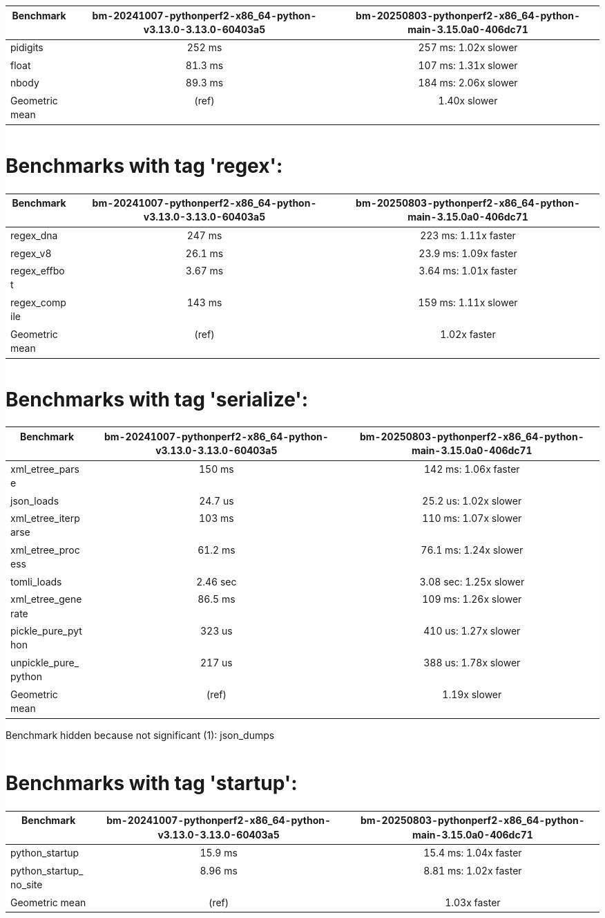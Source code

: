 | Benchmark      | bm-20241007-pythonperf2-x86_64-python-v3.13.0-3.13.0-60403a5 | bm-20250803-pythonperf2-x86_64-python-main-3.15.0a0-406dc71 |
|----------------|:------------------------------------------------------------:|:-----------------------------------------------------------:|
| pidigits       | 252 ms                                                       | 257 ms: 1.02x slower                                        |
| float          | 81.3 ms                                                      | 107 ms: 1.31x slower                                        |
| nbody          | 89.3 ms                                                      | 184 ms: 2.06x slower                                        |
| Geometric mean | (ref)                                                        | 1.40x slower                                                |

Benchmarks with tag 'regex':
============================

| Benchmark      | bm-20241007-pythonperf2-x86_64-python-v3.13.0-3.13.0-60403a5 | bm-20250803-pythonperf2-x86_64-python-main-3.15.0a0-406dc71 |
|----------------|:------------------------------------------------------------:|:-----------------------------------------------------------:|
| regex_dna      | 247 ms                                                       | 223 ms: 1.11x faster                                        |
| regex_v8       | 26.1 ms                                                      | 23.9 ms: 1.09x faster                                       |
| regex_effbot   | 3.67 ms                                                      | 3.64 ms: 1.01x faster                                       |
| regex_compile  | 143 ms                                                       | 159 ms: 1.11x slower                                        |
| Geometric mean | (ref)                                                        | 1.02x faster                                                |

Benchmarks with tag 'serialize':
================================

| Benchmark            | bm-20241007-pythonperf2-x86_64-python-v3.13.0-3.13.0-60403a5 | bm-20250803-pythonperf2-x86_64-python-main-3.15.0a0-406dc71 |
|----------------------|:------------------------------------------------------------:|:-----------------------------------------------------------:|
| xml_etree_parse      | 150 ms                                                       | 142 ms: 1.06x faster                                        |
| json_loads           | 24.7 us                                                      | 25.2 us: 1.02x slower                                       |
| xml_etree_iterparse  | 103 ms                                                       | 110 ms: 1.07x slower                                        |
| xml_etree_process    | 61.2 ms                                                      | 76.1 ms: 1.24x slower                                       |
| tomli_loads          | 2.46 sec                                                     | 3.08 sec: 1.25x slower                                      |
| xml_etree_generate   | 86.5 ms                                                      | 109 ms: 1.26x slower                                        |
| pickle_pure_python   | 323 us                                                       | 410 us: 1.27x slower                                        |
| unpickle_pure_python | 217 us                                                       | 388 us: 1.78x slower                                        |
| Geometric mean       | (ref)                                                        | 1.19x slower                                                |

Benchmark hidden because not significant (1): json_dumps

Benchmarks with tag 'startup':
==============================

| Benchmark              | bm-20241007-pythonperf2-x86_64-python-v3.13.0-3.13.0-60403a5 | bm-20250803-pythonperf2-x86_64-python-main-3.15.0a0-406dc71 |
|------------------------|:------------------------------------------------------------:|:-----------------------------------------------------------:|
| python_startup         | 15.9 ms                                                      | 15.4 ms: 1.04x faster                                       |
| python_startup_no_site | 8.96 ms                                                      | 8.81 ms: 1.02x faster                                       |
| Geometric mean         | (ref)                                                        | 1.03x faster                                                |
